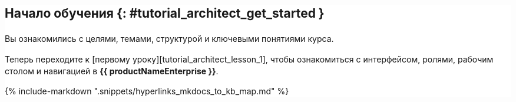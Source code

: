 ## Начало обучения {: #tutorial_architect_get_started }

Вы ознакомились с целями, темами, структурой и ключевыми понятиями курса.

Теперь переходите к [первому уроку][tutorial_architect_lesson_1], чтобы ознакомиться с интерфейсом, ролями, рабочим столом и навигацией в **{{ productNameEnterprise }}**.

{% include-markdown ".snippets/hyperlinks_mkdocs_to_kb_map.md" %}
